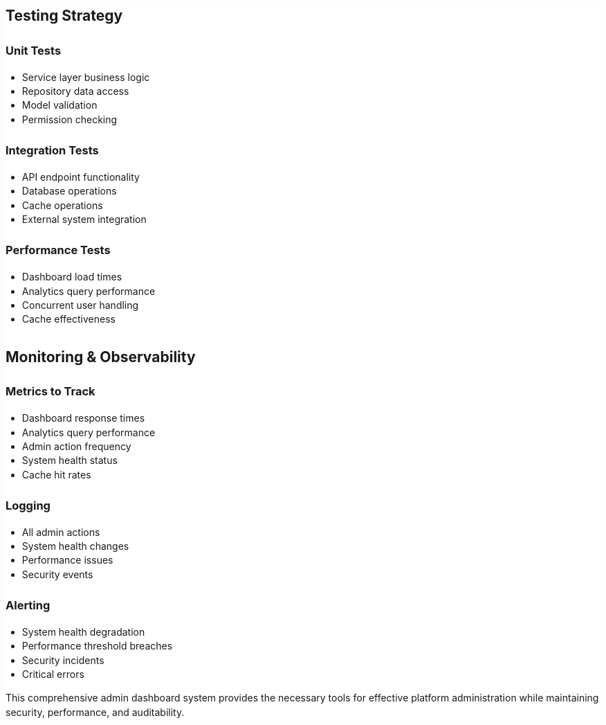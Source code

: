 ## Testing Strategy

### Unit Tests
- Service layer business logic
- Repository data access
- Model validation
- Permission checking

### Integration Tests
- API endpoint functionality
- Database operations
- Cache operations
- External system integration

### Performance Tests
- Dashboard load times
- Analytics query performance
- Concurrent user handling
- Cache effectiveness

## Monitoring & Observability

### Metrics to Track
- Dashboard response times
- Analytics query performance
- Admin action frequency
- System health status
- Cache hit rates

### Logging
- All admin actions
- System health changes
- Performance issues
- Security events

### Alerting
- System health degradation
- Performance threshold breaches
- Security incidents
- Critical errors

This comprehensive admin dashboard system provides the necessary tools for effective platform administration while maintaining security, performance, and auditability.
